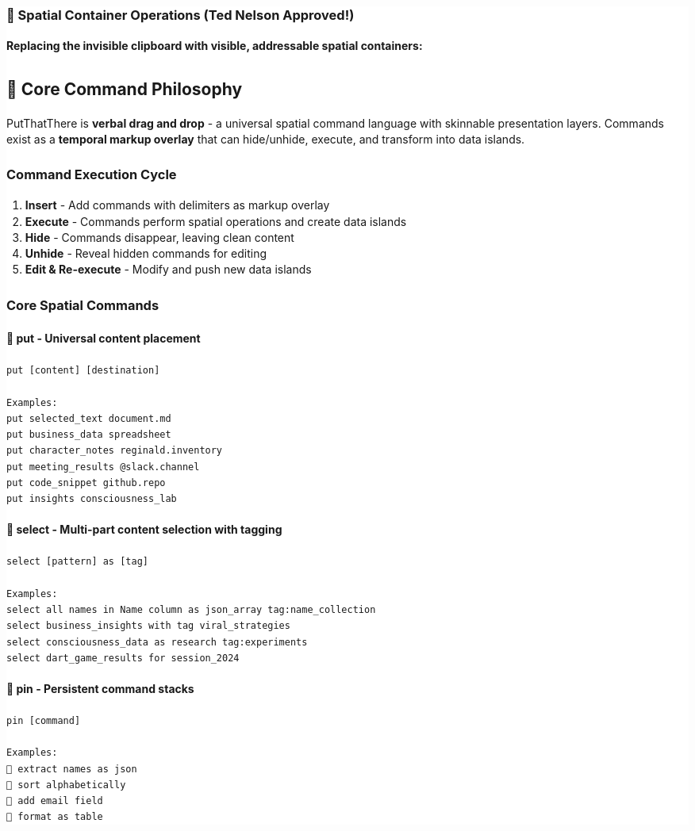 ### 🎒 Spatial Container Operations (Ted Nelson Approved!)

**Replacing the invisible clipboard with visible, addressable spatial containers:**

## 🎯 Core Command Philosophy

PutThatThere is **verbal drag and drop** - a universal spatial command language with skinnable presentation layers. Commands exist as a **temporal markup overlay** that can hide/unhide, execute, and transform into data islands.

### Command Execution Cycle
1. **Insert** - Add commands with delimiters as markup overlay
2. **Execute** - Commands perform spatial operations and create data islands
3. **Hide** - Commands disappear, leaving clean content
4. **Unhide** - Reveal hidden commands for editing
5. **Edit & Re-execute** - Modify and push new data islands

### Core Spatial Commands

#### **📍 put** - Universal content placement
```
put [content] [destination]

Examples:
put selected_text document.md
put business_data spreadsheet
put character_notes reginald.inventory
put meeting_results @slack.channel
put code_snippet github.repo
put insights consciousness_lab
```

#### **🎯 select** - Multi-part content selection with tagging
```
select [pattern] as [tag]

Examples:
select all names in Name column as json_array tag:name_collection
select business_insights with tag viral_strategies
select consciousness_data as research tag:experiments
select dart_game_results for session_2024
```

#### **📌 pin** - Persistent command stacks
```
pin [command]

Examples:
📌 extract names as json
📌 sort alphabetically  
📌 add email field
📌 format as table
```
